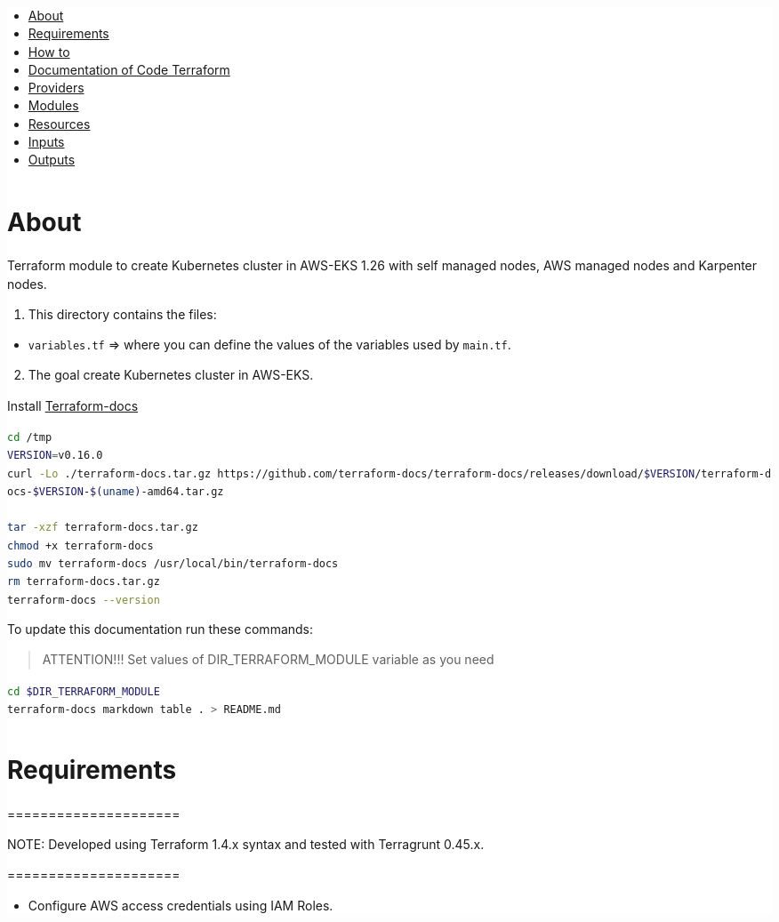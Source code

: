 

- [About](#about)
- [Requirements](#requirements)
- [How to](#how-to-use)
- [Documentation of Code Terraform](#documentation-of-code-terraform)
- [Providers](#providers)
- [Modules](#modules)
- [Resources](#resources)
- [Inputs](#inputs)
- [Outputs](#outputs)



# About

Terraform module to create Kubernetes cluster in AWS-EKS 1.26 with self managed nodes, AWS managed nodes and Karpenter nodes.

1. This directory contains the files:<br>
* ``variables.tf`` => where you can define the values of the variables used by ``main.tf``.<br>
2. The goal create Kubernetes cluster in AWS-EKS.

Install [Terraform-docs](https://github.com/terraform-docs/terraform-docs)

```bash
cd /tmp
VERSION=v0.16.0
curl -Lo ./terraform-docs.tar.gz https://github.com/terraform-docs/terraform-docs/releases/download/$VERSION/terraform-docs-$VERSION-$(uname)-amd64.tar.gz

tar -xzf terraform-docs.tar.gz
chmod +x terraform-docs
sudo mv terraform-docs /usr/local/bin/terraform-docs
rm terraform-docs.tar.gz
terraform-docs --version
```

To update this documentation run these commands:

> ATTENTION!!! Set values of DIR_TERRAFORM_MODULE variable as you need

```bash
cd $DIR_TERRAFORM_MODULE
terraform-docs markdown table . > README.md
```

# Requirements

=====================

NOTE: Developed using Terraform 1.4.x syntax and tested with Terragrunt 0.45.x.

=====================

* Configure AWS access credentials using IAM Roles.
